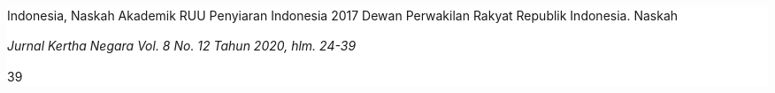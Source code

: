 <p><span class="font6">Indonesia, Naskah Akademik RUU Penyiaran Indonesia 2017 Dewan Perwakilan Rakyat Republik Indonesia. Naskah</span></p>
<p><span class="font5" style="font-style:italic;">Jurnal Kertha Negara Vol. 8 No. 12 Tahun 2020, hlm. 24-39</span></p>
<p><span class="font5">39</span></p>